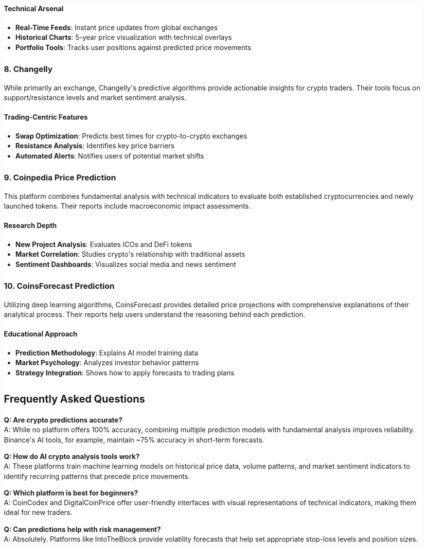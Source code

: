#### Technical Arsenal
- **Real-Time Feeds**: Instant price updates from global exchanges
- **Historical Charts**: 5-year price visualization with technical overlays
- **Portfolio Tools**: Tracks user positions against predicted price movements

### 8. Changelly

While primarily an exchange, Changelly's predictive algorithms provide actionable insights for crypto traders. Their tools focus on support/resistance levels and market sentiment analysis.

#### Trading-Centric Features
- **Swap Optimization**: Predicts best times for crypto-to-crypto exchanges
- **Resistance Analysis**: Identifies key price barriers
- **Automated Alerts**: Notifies users of potential market shifts

### 9. Coinpedia Price Prediction

This platform combines fundamental analysis with technical indicators to evaluate both established cryptocurrencies and newly launched tokens. Their reports include macroeconomic impact assessments.

#### Research Depth
- **New Project Analysis**: Evaluates ICOs and DeFi tokens
- **Market Correlation**: Studies crypto's relationship with traditional assets
- **Sentiment Dashboards**: Visualizes social media and news sentiment

### 10. CoinsForecast Prediction

Utilizing deep learning algorithms, CoinsForecast provides detailed price projections with comprehensive explanations of their analytical process. Their reports help users understand the reasoning behind each prediction.

#### Educational Approach
- **Prediction Methodology**: Explains AI model training data
- **Market Psychology**: Analyzes investor behavior patterns
- **Strategy Integration**: Shows how to apply forecasts to trading plans

## Frequently Asked Questions

**Q: Are crypto predictions accurate?**  
A: While no platform offers 100% accuracy, combining multiple prediction models with fundamental analysis improves reliability. Binance's AI tools, for example, maintain ~75% accuracy in short-term forecasts.

**Q: How do AI crypto analysis tools work?**  
A: These platforms train machine learning models on historical price data, volume patterns, and market sentiment indicators to identify recurring patterns that precede price movements.

**Q: Which platform is best for beginners?**  
A: CoinCodex and DigitalCoinPrice offer user-friendly interfaces with visual representations of technical indicators, making them ideal for new traders.

**Q: Can predictions help with risk management?**  
A: Absolutely. Platforms like IntoTheBlock provide volatility forecasts that help set appropriate stop-loss levels and position sizes.
